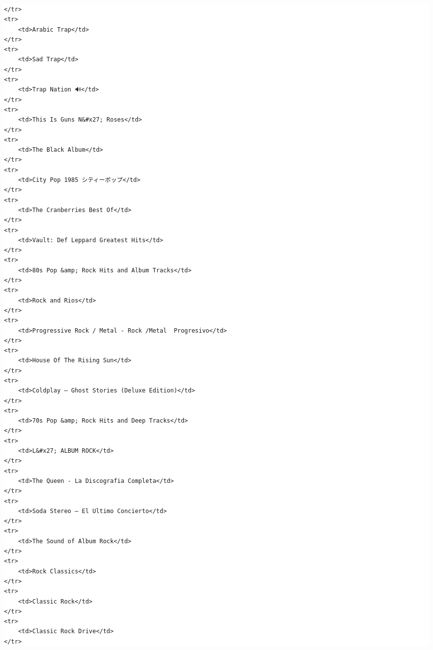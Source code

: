     </tr>
    <tr>
        <td>Arabic Trap</td>
    </tr>
    <tr>
        <td>Sad Trap</td>
    </tr>
    <tr>
        <td>Trap Nation 🔊</td>
    </tr>
    <tr>
        <td>This Is Guns N&#x27; Roses</td>
    </tr>
    <tr>
        <td>The Black Album</td>
    </tr>
    <tr>
        <td>City Pop 1985 シティーポップ</td>
    </tr>
    <tr>
        <td>The Cranberries Best Of</td>
    </tr>
    <tr>
        <td>Vault: Def Leppard Greatest Hits</td>
    </tr>
    <tr>
        <td>80s Pop &amp; Rock Hits and Album Tracks</td>
    </tr>
    <tr>
        <td>Rock and Rios</td>
    </tr>
    <tr>
        <td>Progressive Rock / Metal - Rock /Metal  Progresivo</td>
    </tr>
    <tr>
        <td>House Of The Rising Sun</td>
    </tr>
    <tr>
        <td>Coldplay – Ghost Stories (Deluxe Edition)</td>
    </tr>
    <tr>
        <td>70s Pop &amp; Rock Hits and Deep Tracks</td>
    </tr>
    <tr>
        <td>L&#x27; ALBUM ROCK</td>
    </tr>
    <tr>
        <td>The Queen - La Discografia Completa</td>
    </tr>
    <tr>
        <td>Soda Stereo – El Ultimo Concierto</td>
    </tr>
    <tr>
        <td>The Sound of Album Rock</td>
    </tr>
    <tr>
        <td>Rock Classics</td>
    </tr>
    <tr>
        <td>Classic Rock</td>
    </tr>
    <tr>
        <td>Classic Rock Drive</td>
    </tr>